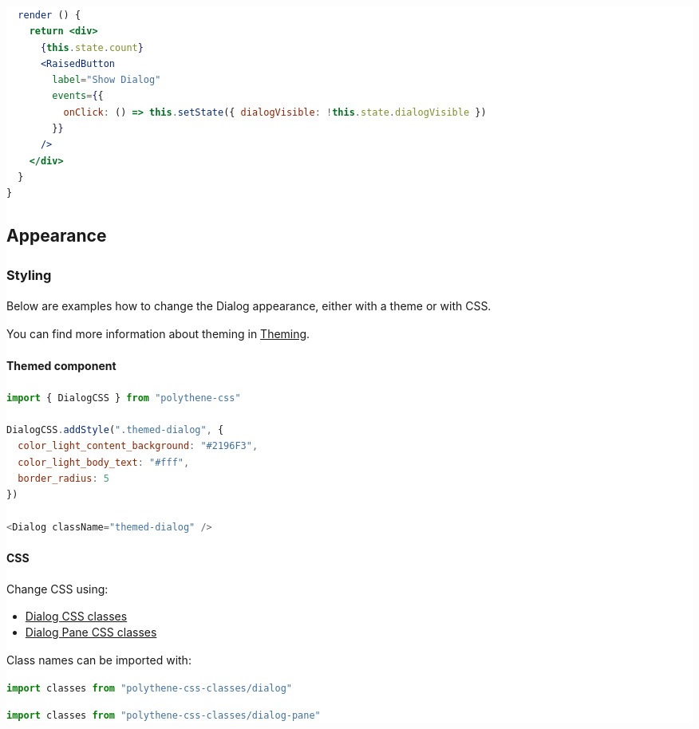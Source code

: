 ~~~jsx
  render () {
    return <div>
      {this.state.count}
      <RaisedButton
        label="Show Dialog"
        events={{
          onClick: () => this.setState({ dialogVisible: !this.state.dialogVisible })
        }}
      />
    </div>
  }
}
~~~


<a name="appearance"></a>
## Appearance

<a name="styling"></a>
### Styling

Below are examples how to change the Dialog appearance, either with a theme or with CSS.

You can find more information about theming in  [Theming](../../theming.md).

#### Themed component

~~~javascript
import { DialogCSS } from "polythene-css"

DialogCSS.addStyle(".themed-dialog", {
  color_light_content_background: "#2196F3",
  color_light_body_text: "#fff",
  border_radius: 5
})

<Dialog className="themed-dialog" />
~~~

#### CSS

Change CSS using:

* [Dialog CSS classes](../../../packages/polythene-css-classes/dialog.js)
* [Dialog Pane CSS classes](../../../packages/polythene-css-classes/dialog-pane.js)

Class names can be imported with:

~~~javascript
import classes from "polythene-css-classes/dialog"
~~~

~~~javascript
import classes from "polythene-css-classes/dialog-pane"
~~~
